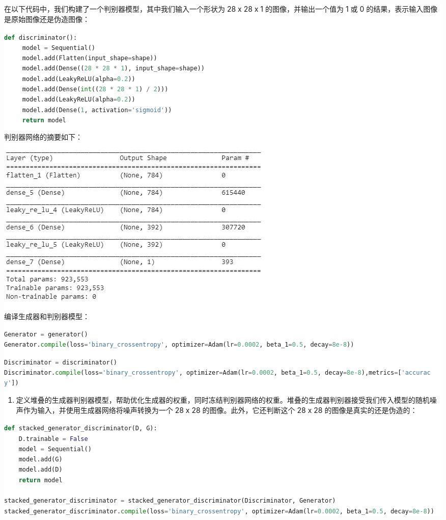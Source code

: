 在以下代码中，我们构建了一个判别器模型，其中我们输入一个形状为 28 x 28 x 1 的图像，并输出一个值为 1 或 0 的结果，表示输入图像是原始图像还是伪造图像：

```py
def discriminator():
     model = Sequential()
     model.add(Flatten(input_shape=shape))
     model.add(Dense((28 * 28 * 1), input_shape=shape))
     model.add(LeakyReLU(alpha=0.2))
     model.add(Dense(int((28 * 28 * 1) / 2)))
     model.add(LeakyReLU(alpha=0.2))
     model.add(Dense(1, activation='sigmoid'))
     return model
```

判别器网络的摘要如下：

![](img/cf8f01e2-d615-49af-9cae-12915b038e85.png)

编译生成器和判别器模型：

```py
Generator = generator()
Generator.compile(loss='binary_crossentropy', optimizer=Adam(lr=0.0002, beta_1=0.5, decay=8e-8))
```

```py
Discriminator = discriminator()
Discriminator.compile(loss='binary_crossentropy', optimizer=Adam(lr=0.0002, beta_1=0.5, decay=8e-8),metrics=['accuracy'])
```

1.  定义堆叠的生成器判别器模型，帮助优化生成器的权重，同时冻结判别器网络的权重。堆叠的生成器判别器接受我们传入模型的随机噪声作为输入，并使用生成器网络将噪声转换为一个 28 x 28 的图像。此外，它还判断这个 28 x 28 的图像是真实的还是伪造的：

```py
def stacked_generator_discriminator(D, G):
    D.trainable = False
    model = Sequential()
    model.add(G)
    model.add(D)
    return model

stacked_generator_discriminator = stacked_generator_discriminator(Discriminator, Generator)
stacked_generator_discriminator.compile(loss='binary_crossentropy', optimizer=Adam(lr=0.0002, beta_1=0.5, decay=8e-8))
```
